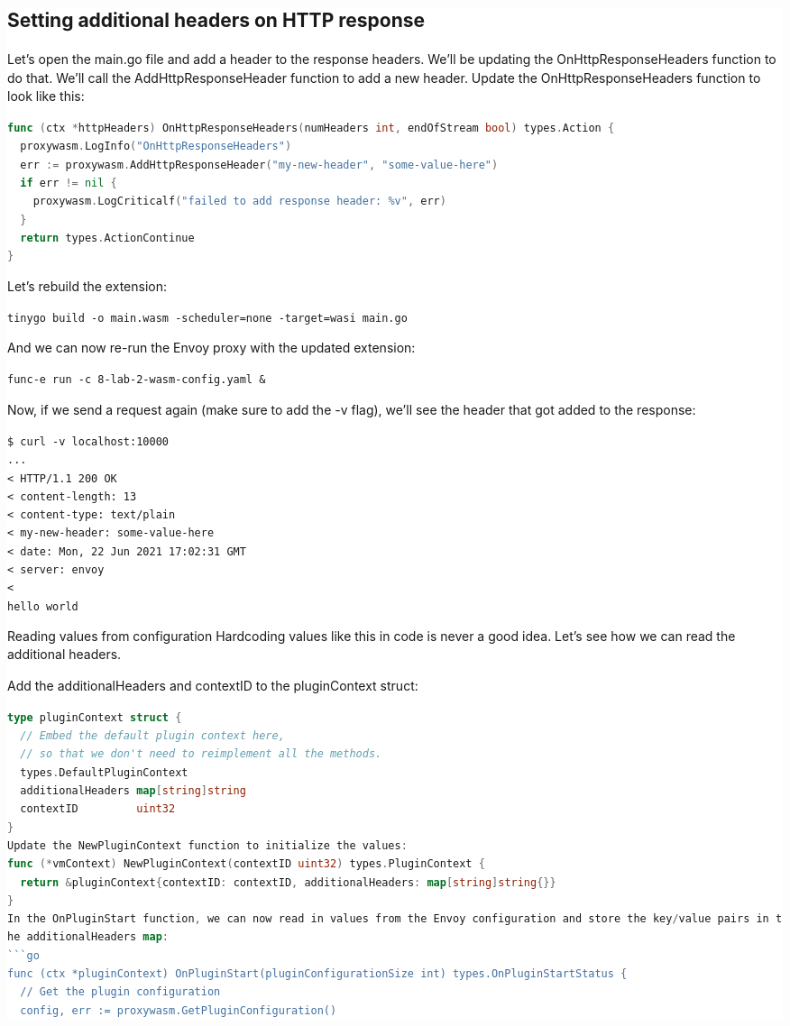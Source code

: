 ## Setting additional headers on HTTP response

Let’s open the main.go file and add a header to the response headers. We’ll be updating the OnHttpResponseHeaders function to do that.
We’ll call the AddHttpResponseHeader function to add a new header. Update the OnHttpResponseHeaders function to look like this:

```go
func (ctx *httpHeaders) OnHttpResponseHeaders(numHeaders int, endOfStream bool) types.Action {
  proxywasm.LogInfo("OnHttpResponseHeaders")
  err := proxywasm.AddHttpResponseHeader("my-new-header", "some-value-here")
  if err != nil {
    proxywasm.LogCriticalf("failed to add response header: %v", err)
  }
  return types.ActionContinue
}
```

Let’s rebuild the extension:

```shell
tinygo build -o main.wasm -scheduler=none -target=wasi main.go
```

And we can now re-run the Envoy proxy with the updated extension:

```shell
func-e run -c 8-lab-2-wasm-config.yaml &
```

Now, if we send a request again (make sure to add the -v flag), we’ll see the header that got added to the response:

```shell
$ curl -v localhost:10000
...
< HTTP/1.1 200 OK
< content-length: 13
< content-type: text/plain
< my-new-header: some-value-here
< date: Mon, 22 Jun 2021 17:02:31 GMT
< server: envoy
<
hello world
```

Reading values from configuration
Hardcoding values like this in code is never a good idea. Let’s see how we can read the additional headers.

Add the additionalHeaders and contextID to the pluginContext struct:
```go
type pluginContext struct {
  // Embed the default plugin context here,
  // so that we don't need to reimplement all the methods.
  types.DefaultPluginContext
  additionalHeaders map[string]string
  contextID         uint32
}
Update the NewPluginContext function to initialize the values:
func (*vmContext) NewPluginContext(contextID uint32) types.PluginContext {
  return &pluginContext{contextID: contextID, additionalHeaders: map[string]string{}}
}
In the OnPluginStart function, we can now read in values from the Envoy configuration and store the key/value pairs in the additionalHeaders map:
```go
func (ctx *pluginContext) OnPluginStart(pluginConfigurationSize int) types.OnPluginStartStatus {
  // Get the plugin configuration
  config, err := proxywasm.GetPluginConfiguration()
```